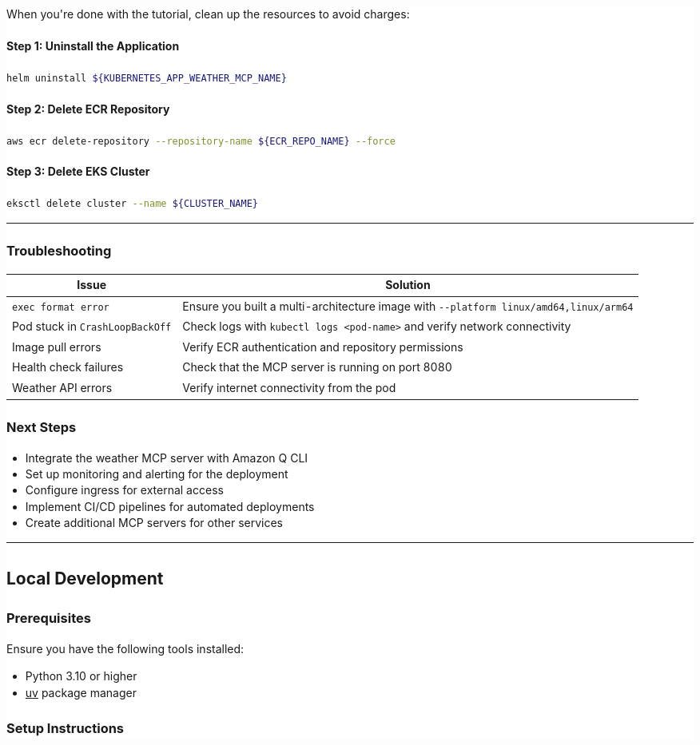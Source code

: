 When you're done with the tutorial, clean up the resources to avoid charges:

#### Step 1: Uninstall the Application

```bash
helm uninstall ${KUBERNETES_APP_WEATHER_MCP_NAME}
```

#### Step 2: Delete ECR Repository

```bash
aws ecr delete-repository --repository-name ${ECR_REPO_NAME} --force
```

#### Step 3: Delete EKS Cluster

```bash
eksctl delete cluster --name ${CLUSTER_NAME}
```

---

### Troubleshooting

| Issue | Solution |
|-------|----------|
| `exec format error` | Ensure you built a multi-architecture image with `--platform linux/amd64,linux/arm64` |
| Pod stuck in `CrashLoopBackOff` | Check logs with `kubectl logs <pod-name>` and verify network connectivity |
| Image pull errors | Verify ECR authentication and repository permissions |
| Health check failures | Check that the MCP server is running on port 8080 |
| Weather API errors | Verify internet connectivity from the pod |

### Next Steps

- Integrate the weather MCP server with Amazon Q CLI
- Set up monitoring and alerting for the deployment
- Configure ingress for external access
- Implement CI/CD pipelines for automated deployments
- Create additional MCP servers for other services

---

## Local Development

### Prerequisites

Ensure you have the following tools installed:

- Python 3.10 or higher
- [uv](https://docs.astral.sh/uv/) package manager

### Setup Instructions
